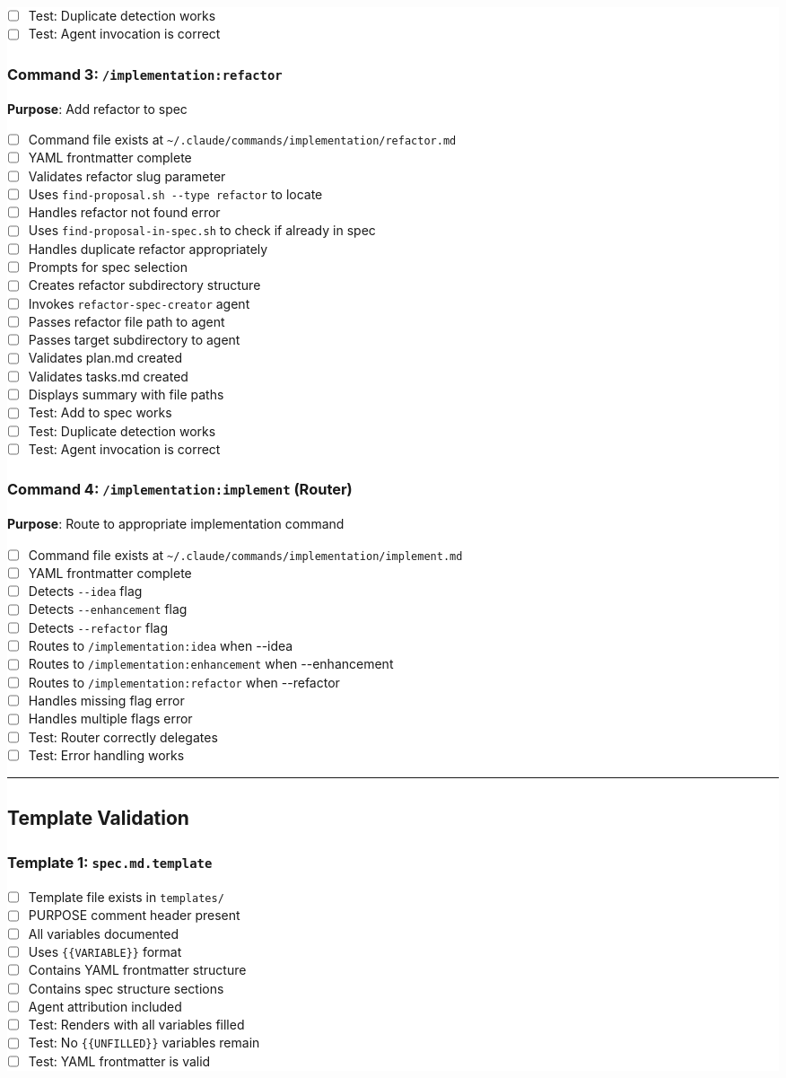 - [ ] Test: Duplicate detection works
- [ ] Test: Agent invocation is correct

### Command 3: `/implementation:refactor`
**Purpose**: Add refactor to spec
- [ ] Command file exists at `~/.claude/commands/implementation/refactor.md`
- [ ] YAML frontmatter complete
- [ ] Validates refactor slug parameter
- [ ] Uses `find-proposal.sh --type refactor` to locate
- [ ] Handles refactor not found error
- [ ] Uses `find-proposal-in-spec.sh` to check if already in spec
- [ ] Handles duplicate refactor appropriately
- [ ] Prompts for spec selection
- [ ] Creates refactor subdirectory structure
- [ ] Invokes `refactor-spec-creator` agent
- [ ] Passes refactor file path to agent
- [ ] Passes target subdirectory to agent
- [ ] Validates plan.md created
- [ ] Validates tasks.md created
- [ ] Displays summary with file paths
- [ ] Test: Add to spec works
- [ ] Test: Duplicate detection works
- [ ] Test: Agent invocation is correct

### Command 4: `/implementation:implement` (Router)
**Purpose**: Route to appropriate implementation command
- [ ] Command file exists at `~/.claude/commands/implementation/implement.md`
- [ ] YAML frontmatter complete
- [ ] Detects `--idea` flag
- [ ] Detects `--enhancement` flag
- [ ] Detects `--refactor` flag
- [ ] Routes to `/implementation:idea` when --idea
- [ ] Routes to `/implementation:enhancement` when --enhancement
- [ ] Routes to `/implementation:refactor` when --refactor
- [ ] Handles missing flag error
- [ ] Handles multiple flags error
- [ ] Test: Router correctly delegates
- [ ] Test: Error handling works

---

## Template Validation

### Template 1: `spec.md.template`
- [ ] Template file exists in `templates/`
- [ ] PURPOSE comment header present
- [ ] All variables documented
- [ ] Uses `{{VARIABLE}}` format
- [ ] Contains YAML frontmatter structure
- [ ] Contains spec structure sections
- [ ] Agent attribution included
- [ ] Test: Renders with all variables filled
- [ ] Test: No `{{UNFILLED}}` variables remain
- [ ] Test: YAML frontmatter is valid
